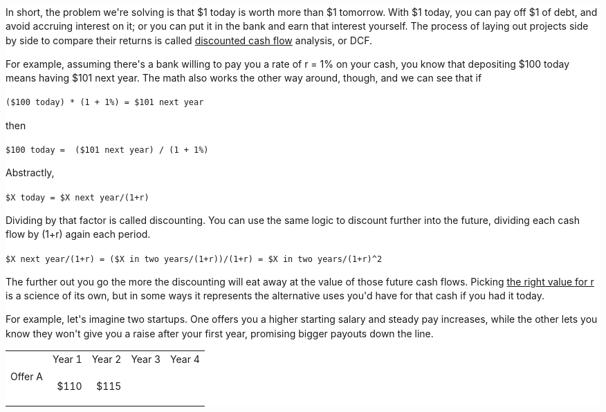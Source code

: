 In short, the problem we're solving is that $1 today is worth more than $1 tomorrow. With $1 today, you can pay off $1 of debt, and avoid accruing interest on it; or you can put it in the bank and earn that interest yourself. The process of laying out projects side by side to compare their returns is called [discounted cash flow](https://www.investopedia.com/terms/d/dcf.asp) analysis, or DCF.

For example, assuming there's a bank willing to pay you a rate of r = 1% on your cash, you know that depositing $100 today means having $101 next year. The math also works the other way around, though, and we can see that if

    ($100 today) * (1 + 1%) = $101 next year

then

    $100 today =  ($101 next year) / (1 + 1%)

Abstractly,

    $X today = $X next year/(1+r)

Dividing by that factor is called discounting. You can use the same logic to discount further into the future, dividing each cash flow by (1+r) again each period.

    $X next year/(1+r) = ($X in two years/(1+r))/(1+r) = $X in two years/(1+r)^2

The further out you go the more the discounting will eat away at the value of those future cash flows. Picking [the right value for r](https://twitter.com/avyfain/status/1372198641910288386) is a science of its own, but in some ways it represents the alternative uses you'd have for that cash if you had it today.

For example, let's imagine two startups. One offers you a higher starting salary and steady pay increases, while the other lets you know they won't give you a raise after your first year, promising bigger payouts down the line.


<table>
  <tr>
   <td>
   </td>
   <td>Year 1
   </td>
   <td>Year 2
   </td>
   <td>Year 3
   </td>
   <td>Year 4
   </td>
  </tr>
  <tr>
   <td>Offer A
   </td>
   <td><p style="text-align: right">
$110</p>

   </td>
   <td><p style="text-align: right">
$115</p>
